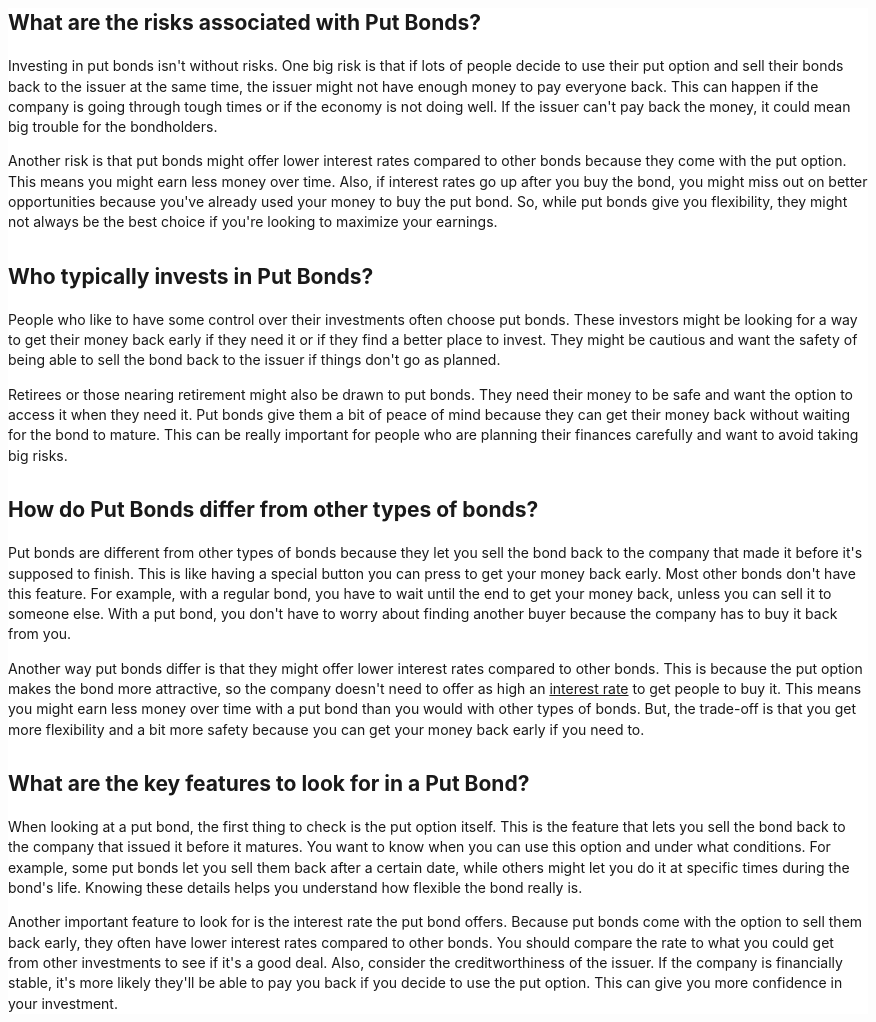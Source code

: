 ## What are the risks associated with Put Bonds?

Investing in put bonds isn't without risks. One big risk is that if lots of people decide to use their put option and sell their bonds back to the issuer at the same time, the issuer might not have enough money to pay everyone back. This can happen if the company is going through tough times or if the economy is not doing well. If the issuer can't pay back the money, it could mean big trouble for the bondholders.

Another risk is that put bonds might offer lower interest rates compared to other bonds because they come with the put option. This means you might earn less money over time. Also, if interest rates go up after you buy the bond, you might miss out on better opportunities because you've already used your money to buy the put bond. So, while put bonds give you flexibility, they might not always be the best choice if you're looking to maximize your earnings.

## Who typically invests in Put Bonds?

People who like to have some control over their investments often choose put bonds. These investors might be looking for a way to get their money back early if they need it or if they find a better place to invest. They might be cautious and want the safety of being able to sell the bond back to the issuer if things don't go as planned.

Retirees or those nearing retirement might also be drawn to put bonds. They need their money to be safe and want the option to access it when they need it. Put bonds give them a bit of peace of mind because they can get their money back without waiting for the bond to mature. This can be really important for people who are planning their finances carefully and want to avoid taking big risks.

## How do Put Bonds differ from other types of bonds?

Put bonds are different from other types of bonds because they let you sell the bond back to the company that made it before it's supposed to finish. This is like having a special button you can press to get your money back early. Most other bonds don't have this feature. For example, with a regular bond, you have to wait until the end to get your money back, unless you can sell it to someone else. With a put bond, you don't have to worry about finding another buyer because the company has to buy it back from you.

Another way put bonds differ is that they might offer lower interest rates compared to other bonds. This is because the put option makes the bond more attractive, so the company doesn't need to offer as high an [interest rate](/wiki/interest-rate-trading-strategies) to get people to buy it. This means you might earn less money over time with a put bond than you would with other types of bonds. But, the trade-off is that you get more flexibility and a bit more safety because you can get your money back early if you need to.

## What are the key features to look for in a Put Bond?

When looking at a put bond, the first thing to check is the put option itself. This is the feature that lets you sell the bond back to the company that issued it before it matures. You want to know when you can use this option and under what conditions. For example, some put bonds let you sell them back after a certain date, while others might let you do it at specific times during the bond's life. Knowing these details helps you understand how flexible the bond really is.

Another important feature to look for is the interest rate the put bond offers. Because put bonds come with the option to sell them back early, they often have lower interest rates compared to other bonds. You should compare the rate to what you could get from other investments to see if it's a good deal. Also, consider the creditworthiness of the issuer. If the company is financially stable, it's more likely they'll be able to pay you back if you decide to use the put option. This can give you more confidence in your investment.
